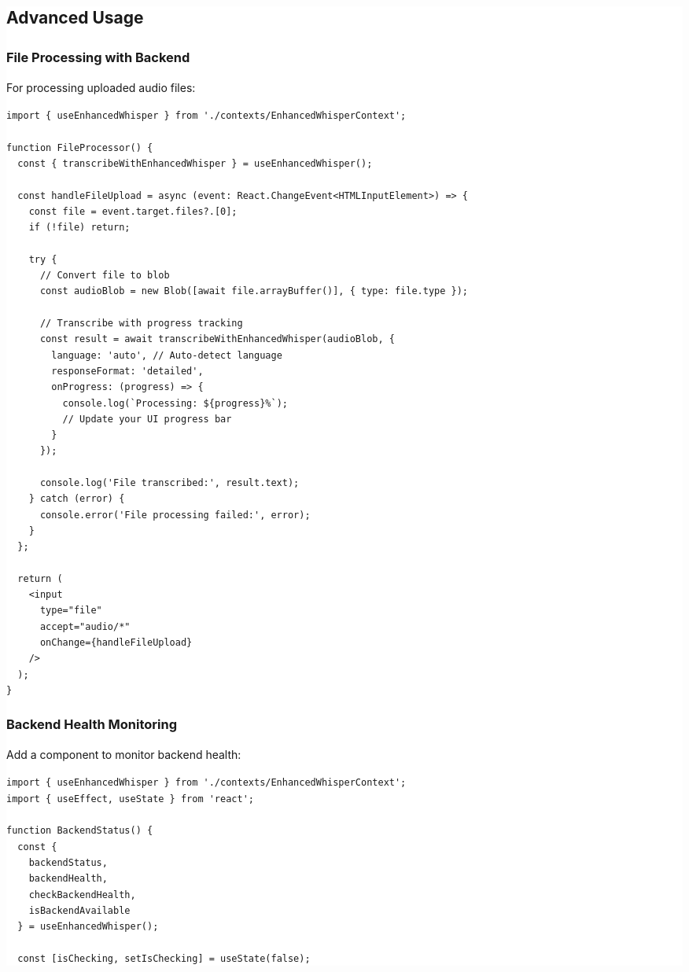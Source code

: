 ## Advanced Usage

### File Processing with Backend

For processing uploaded audio files:

```tsx
import { useEnhancedWhisper } from './contexts/EnhancedWhisperContext';

function FileProcessor() {
  const { transcribeWithEnhancedWhisper } = useEnhancedWhisper();

  const handleFileUpload = async (event: React.ChangeEvent<HTMLInputElement>) => {
    const file = event.target.files?.[0];
    if (!file) return;

    try {
      // Convert file to blob
      const audioBlob = new Blob([await file.arrayBuffer()], { type: file.type });

      // Transcribe with progress tracking
      const result = await transcribeWithEnhancedWhisper(audioBlob, {
        language: 'auto', // Auto-detect language
        responseFormat: 'detailed',
        onProgress: (progress) => {
          console.log(`Processing: ${progress}%`);
          // Update your UI progress bar
        }
      });

      console.log('File transcribed:', result.text);
    } catch (error) {
      console.error('File processing failed:', error);
    }
  };

  return (
    <input
      type="file"
      accept="audio/*"
      onChange={handleFileUpload}
    />
  );
}
```

### Backend Health Monitoring

Add a component to monitor backend health:

```tsx
import { useEnhancedWhisper } from './contexts/EnhancedWhisperContext';
import { useEffect, useState } from 'react';

function BackendStatus() {
  const {
    backendStatus,
    backendHealth,
    checkBackendHealth,
    isBackendAvailable
  } = useEnhancedWhisper();

  const [isChecking, setIsChecking] = useState(false);

```